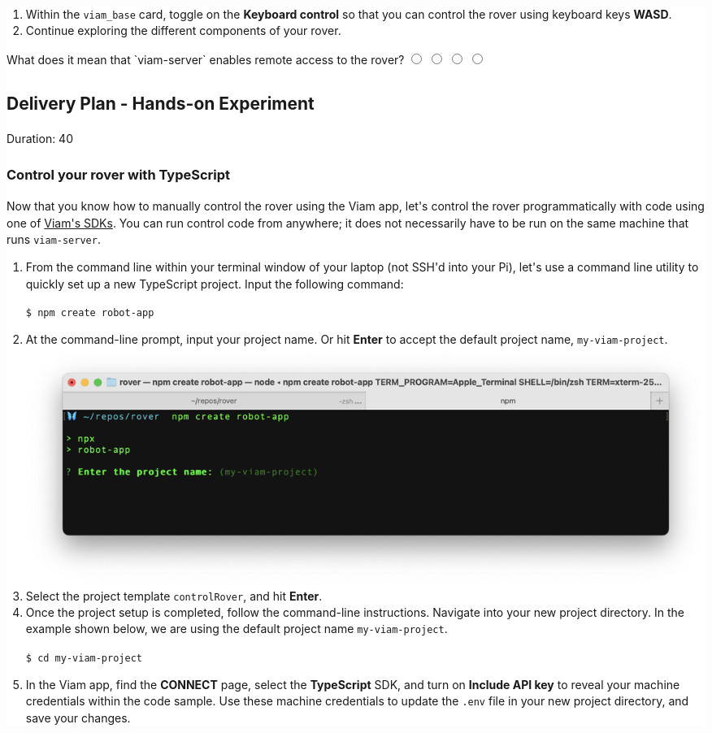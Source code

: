 1. Within the `viam_base` card, toggle on the **Keyboard control** so that you can control the rover using keyboard keys **WASD**.
1. Continue exploring the different components of your rover.

<form>
  <name>What does it mean that `viam-server` enables remote access to the rover?</name>
  <input type="radio" value="You can drive the rover from a web browser">
  <input type="radio" value="You can drive the rover from anywhere within the same local network">
  <input type="radio" value="You can drive the rover from anywhere in the world">
  <input type="radio" value="All of the above">
</form>



## Delivery Plan - Hands-on Experiment

Duration: 40

### Control your rover with TypeScript

Now that you know how to manually control the rover using the Viam app, let's control the rover programmatically with code using one of [Viam's SDKs](https://docs.viam.com/sdks/). You can run control code from anywhere; it does not necessarily have to be run on the same machine that runs `viam-server`.

1. From the command line within your terminal window of your laptop (not SSH'd into your Pi), let's use a command line utility to quickly set up a new TypeScript project. Input the following command:
   ```bash
   $ npm create robot-app
   ```
1. At the command-line prompt, input your project name. Or hit **Enter** to accept the default project name, `my-viam-project`.
   ![command line prompt](assets/myViamProject.png)
1. Select the project template `controlRover`, and hit **Enter**.
1. Once the project setup is completed, follow the command-line instructions. Navigate into your new project directory. In the example shown below, we are using the default project name `my-viam-project`.
   ```bash
   $ cd my-viam-project
   ```
1. In the Viam app, find the **CONNECT** page, select the **TypeScript** SDK, and turn on **Include API key** to reveal your machine credentials within the code sample. Use these machine credentials to update the `.env` file in your new project directory, and save your changes.